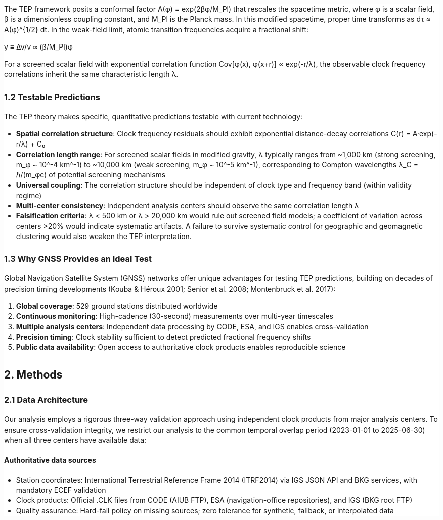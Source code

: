 The TEP framework posits a conformal factor A(φ) = exp(2βφ/M_Pl) that rescales the spacetime metric, where φ is a scalar field, β is a dimensionless coupling constant, and M_Pl is the Planck mass. In this modified spacetime, proper time transforms as dτ ≈ A(φ)^{1/2} dt. In the weak-field limit, atomic transition frequencies acquire a fractional shift:

y ≡ Δν/ν ≈ (β/M_Pl)φ

For a screened scalar field with exponential correlation function Cov[φ(x), φ(x+r)] ∝ exp(-r/λ), the observable clock frequency correlations inherit the same characteristic length λ.

### 1.2 Testable Predictions

The TEP theory makes specific, quantitative predictions testable with current technology:

- **Spatial correlation structure**: Clock frequency residuals should exhibit exponential distance-decay correlations C(r) = A·exp(-r/λ) + C₀
- **Correlation length range**: For screened scalar fields in modified gravity, λ typically ranges from ~1,000 km (strong screening, m_φ ~ 10^-4 km^-1) to ~10,000 km (weak screening, m_φ ~ 10^-5 km^-1), corresponding to Compton wavelengths λ_C = ℏ/(m_φc) of potential screening mechanisms
- **Universal coupling**: The correlation structure should be independent of clock type and frequency band (within validity regime)
- **Multi-center consistency**: Independent analysis centers should observe the same correlation length λ
- **Falsification criteria**: λ < 500 km or λ > 20,000 km would rule out screened field models; a coefficient of variation across centers >20% would indicate systematic artifacts. A failure to survive systematic control for geographic and geomagnetic clustering would also weaken the TEP interpretation.

### 1.3 Why GNSS Provides an Ideal Test

Global Navigation Satellite System (GNSS) networks offer unique advantages for testing TEP predictions, building on decades of precision timing developments (Kouba & Héroux 2001; Senior et al. 2008; Montenbruck et al. 2017):

1. **Global coverage**: 529 ground stations distributed worldwide
2. **Continuous monitoring**: High-cadence (30-second) measurements over multi-year timescales
3. **Multiple analysis centers**: Independent data processing by CODE, ESA, and IGS enables cross-validation
4. **Precision timing**: Clock stability sufficient to detect predicted fractional frequency shifts
5. **Public data availability**: Open access to authoritative clock products enables reproducible science

## 2. Methods

### 2.1 Data Architecture

Our analysis employs a rigorous three-way validation approach using independent clock products from major analysis centers. To ensure cross-validation integrity, we restrict our analysis to the common temporal overlap period (2023-01-01 to 2025-06-30) when all three centers have available data:

#### Authoritative data sources

- Station coordinates: International Terrestrial Reference Frame 2014 (ITRF2014) via IGS JSON API and BKG services, with mandatory ECEF validation
- Clock products: Official .CLK files from CODE (AIUB FTP), ESA (navigation-office repositories), and IGS (BKG root FTP)
- Quality assurance: Hard-fail policy on missing sources; zero tolerance for synthetic, fallback, or interpolated data
